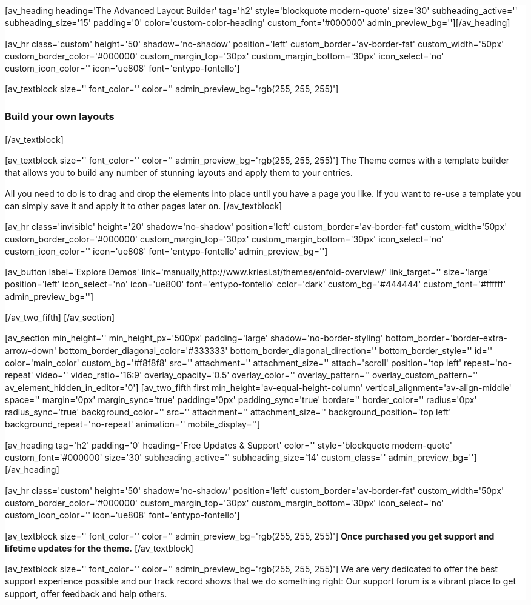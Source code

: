 [av_heading heading='The Advanced Layout Builder' tag='h2' style='blockquote modern-quote' size='30' subheading_active='' subheading_size='15' padding='0' color='custom-color-heading' custom_font='#000000' admin_preview_bg=''][/av_heading]

[av_hr class='custom' height='50' shadow='no-shadow' position='left' custom_border='av-border-fat' custom_width='50px' custom_border_color='#000000' custom_margin_top='30px' custom_margin_bottom='30px' icon_select='no' custom_icon_color='' icon='ue808' font='entypo-fontello']

[av_textblock size='' font_color='' color='' admin_preview_bg='rgb(255, 255, 255)']
<h3>Build your own layouts</h3>
[/av_textblock]

[av_textblock size='' font_color='' color='' admin_preview_bg='rgb(255, 255, 255)']
The Theme comes with a template builder that allows you to build any number of stunning layouts and apply them to your entries.

All you need to do is to drag and drop the elements into place until you have a page you like. If you want to re-use a template you can simply save it and apply it to other pages later on.
[/av_textblock]

[av_hr class='invisible' height='20' shadow='no-shadow' position='left' custom_border='av-border-fat' custom_width='50px' custom_border_color='#000000' custom_margin_top='30px' custom_margin_bottom='30px' icon_select='no' custom_icon_color='' icon='ue808' font='entypo-fontello' admin_preview_bg='']

[av_button label='Explore Demos' link='manually,http://www.kriesi.at/themes/enfold-overview/' link_target='' size='large' position='left' icon_select='no' icon='ue800' font='entypo-fontello' color='dark' custom_bg='#444444' custom_font='#ffffff' admin_preview_bg='']

[/av_two_fifth]
[/av_section]

[av_section min_height='' min_height_px='500px' padding='large' shadow='no-border-styling' bottom_border='border-extra-arrow-down' bottom_border_diagonal_color='#333333' bottom_border_diagonal_direction='' bottom_border_style='' id='' color='main_color' custom_bg='#f8f8f8' src='' attachment='' attachment_size='' attach='scroll' position='top left' repeat='no-repeat' video='' video_ratio='16:9' overlay_opacity='0.5' overlay_color='' overlay_pattern='' overlay_custom_pattern='' av_element_hidden_in_editor='0']
[av_two_fifth first min_height='av-equal-height-column' vertical_alignment='av-align-middle' space='' margin='0px' margin_sync='true' padding='0px' padding_sync='true' border='' border_color='' radius='0px' radius_sync='true' background_color='' src='' attachment='' attachment_size='' background_position='top left' background_repeat='no-repeat' animation='' mobile_display='']

[av_heading tag='h2' padding='0' heading='Free Updates &amp; Support' color='' style='blockquote modern-quote' custom_font='#000000' size='30' subheading_active='' subheading_size='14' custom_class='' admin_preview_bg=''][/av_heading]

[av_hr class='custom' height='50' shadow='no-shadow' position='left' custom_border='av-border-fat' custom_width='50px' custom_border_color='#000000' custom_margin_top='30px' custom_margin_bottom='30px' icon_select='no' custom_icon_color='' icon='ue808' font='entypo-fontello']

[av_textblock size='' font_color='' color='' admin_preview_bg='rgb(255, 255, 255)']
<strong>Once purchased you get support and lifetime updates for the theme.</strong>
[/av_textblock]

[av_textblock size='' font_color='' color='' admin_preview_bg='rgb(255, 255, 255)']
We are very dedicated to offer the best support experience possible and our track record shows that we do something right: Our support forum is a vibrant place to get support, offer feedback and help others.

